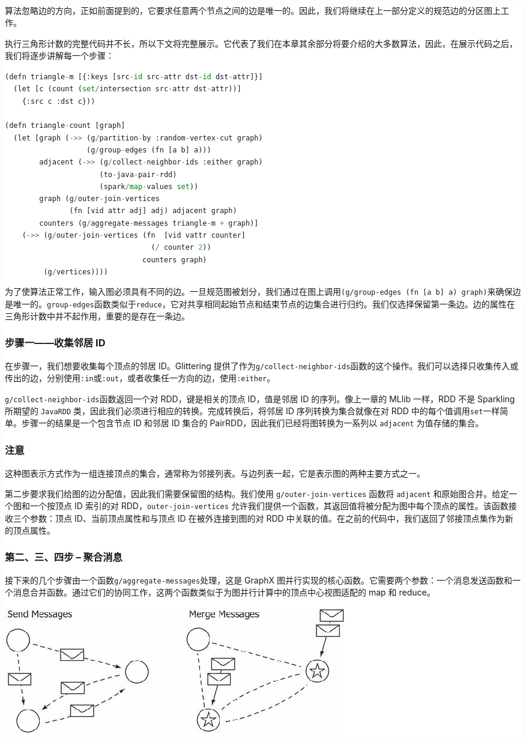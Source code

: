 算法忽略边的方向，正如前面提到的，它要求任意两个节点之间的边是唯一的。因此，我们将继续在上一部分定义的规范边的分区图上工作。

执行三角形计数的完整代码并不长，所以下文将完整展示。它代表了我们在本章其余部分将要介绍的大多数算法，因此，在展示代码之后，我们将逐步讲解每一个步骤：

```py
(defn triangle-m [{:keys [src-id src-attr dst-id dst-attr]}]
  (let [c (count (set/intersection src-attr dst-attr))]
    {:src c :dst c}))

(defn triangle-count [graph]
  (let [graph (->> (g/partition-by :random-vertex-cut graph)
                   (g/group-edges (fn [a b] a)))
        adjacent (->> (g/collect-neighbor-ids :either graph)
                      (to-java-pair-rdd)
                      (spark/map-values set))
        graph (g/outer-join-vertices
               (fn [vid attr adj] adj) adjacent graph)
        counters (g/aggregate-messages triangle-m + graph)]
    (->> (g/outer-join-vertices (fn  [vid vattr counter]
                                  (/ counter 2))
                                counters graph)
         (g/vertices))))
```

为了使算法正常工作，输入图必须具有不同的边。一旦规范图被划分，我们通过在图上调用`(g/group-edges (fn [a b] a) graph)`来确保边是唯一的。`group-edges`函数类似于`reduce`，它对共享相同起始节点和结束节点的边集合进行归约。我们仅选择保留第一条边。边的属性在三角形计数中并不起作用，重要的是存在一条边。

### 步骤一——收集邻居 ID

在步骤一，我们想要收集每个顶点的邻居 ID。Glittering 提供了作为`g/collect-neighbor-ids`函数的这个操作。我们可以选择只收集传入或传出的边，分别使用`:in`或`:out`，或者收集任一方向的边，使用`:either`。

`g/collect-neighbor-ids`函数返回一个对 RDD，键是相关的顶点 ID，值是邻居 ID 的序列。像上一章的 MLlib 一样，RDD 不是 Sparkling 所期望的 `JavaRDD` 类，因此我们必须进行相应的转换。完成转换后，将邻居 ID 序列转换为集合就像在对 RDD 中的每个值调用`set`一样简单。步骤一的结果是一个包含节点 ID 和邻居 ID 集合的 PairRDD，因此我们已经将图转换为一系列以 `adjacent` 为值存储的集合。

### 注意

这种图表示方式作为一组连接顶点的集合，通常称为邻接列表。与边列表一起，它是表示图的两种主要方式之一。

第二步要求我们给图的边分配值，因此我们需要保留图的结构。我们使用 `g/outer-join-vertices` 函数将 `adjacent` 和原始图合并。给定一个图和一个按顶点 ID 索引的对 RDD，`outer-join-vertices` 允许我们提供一个函数，其返回值将被分配为图中每个顶点的属性。该函数接收三个参数：顶点 ID、当前顶点属性和与顶点 ID 在被外连接到图的对 RDD 中关联的值。在之前的代码中，我们返回了邻接顶点集作为新的顶点属性。

### 第二、三、四步 – 聚合消息

接下来的几个步骤由一个函数`g/aggregate-messages`处理，这是 GraphX 图并行实现的核心函数。它需要两个参数：一个消息发送函数和一个消息合并函数。通过它们的协同工作，这两个函数类似于为图并行计算中的顶点中心视图适配的 map 和 reduce。

![第二、三、四步 – 聚合消息](img/7180OS_08_360.jpg)
